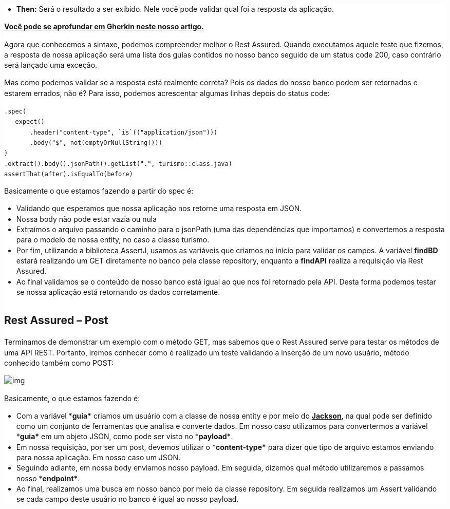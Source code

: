 - **Then:** Será o resultado a ser exibido. Nele você pode validar qual foi a resposta da aplicação.

[**Você pode se aprofundar em Gherkin neste nosso artigo.**](https://blog.onedaytesting.com.br/gherkin/)

Agora que conhecemos a sintaxe, podemos compreender melhor o Rest Assured. Quando executamos aquele teste que fizemos, a resposta de nossa aplicação será uma lista dos guias contidos no nosso banco seguido de um status code 200, caso contrário será lançado uma exceção.

Mas como podemos validar se a resposta está realmente correta? Pois os dados do nosso banco podem ser retornados e estarem errados, não é? Para isso, podemos acrescentar algumas linhas depois do status code:

```
.spec(
   expect()
       .header("content-type", `is`(("application/json")))
       .body("$", not(emptyOrNullString()))
)
.extract().body().jsonPath().getList(".", turismo::class.java)
assertThat(after).isEqualTo(before)
```

Basicamente o que estamos fazendo a partir do spec é: 

- Validando que esperamos que nossa aplicação nos retorne uma resposta em JSON. 
- Nossa body não pode estar vazia ou nula
- Extraímos o arquivo passando o caminho para o jsonPath (uma das dependências que importamos) e convertemos a resposta para o modelo de nossa entity, no caso a classe turismo. 
- Por fim, utilizando a biblioteca AssertJ, usamos as variáveis que criamos no início para validar os campos. A variável **findBD** estará realizando um GET diretamente no banco pela classe repository, enquanto a **findAPI** realiza a requisição via Rest Assured. 
- Ao final validamos se o conteúdo de nosso banco está igual ao que nos foi retornado pela API. Desta forma podemos testar se nossa aplicação está retornando os dados corretamente.

## Rest Assured – Post

Terminamos de demonstrar um exemplo com o método GET, mas sabemos que o Rest Assured serve para testar os métodos de uma API REST. Portanto, iremos conhecer como é realizado um teste validando a inserção de um novo usuário, método conhecido também como POST:

![img](https://blog.onedaytesting.com.br/wp-content/uploads/2020/09/2020-08-20_10-37.png)

Basicamente, o que estamos fazendo é:

- Com a variável ***guia\*** criamos um usuário com a classe de nossa entity e por meio do [**Jackson**](https://github.com/FasterXML/jackson), na qual pode ser definido como um conjunto de ferramentas que analisa e converte dados. Em nosso caso utilizamos para convertermos a variável ***guia\*** em um objeto JSON, como pode ser visto no ***payload\***.
- Em nossa requisição, por ser um post, devemos utilizar o ***content-type\*** para dizer que tipo de arquivo estamos enviando para nossa aplicação. Em nosso caso um JSON. 
- Seguindo adiante, em nossa body enviamos nosso payload. Em seguida, dizemos qual método utilizaremos e passamos nosso ***endpoint\***. 
- Ao final, realizamos uma busca em nosso banco por meio da classe repository. Em seguida realizamos um Assert validando se cada campo deste usuário no banco é igual ao nosso payload.
